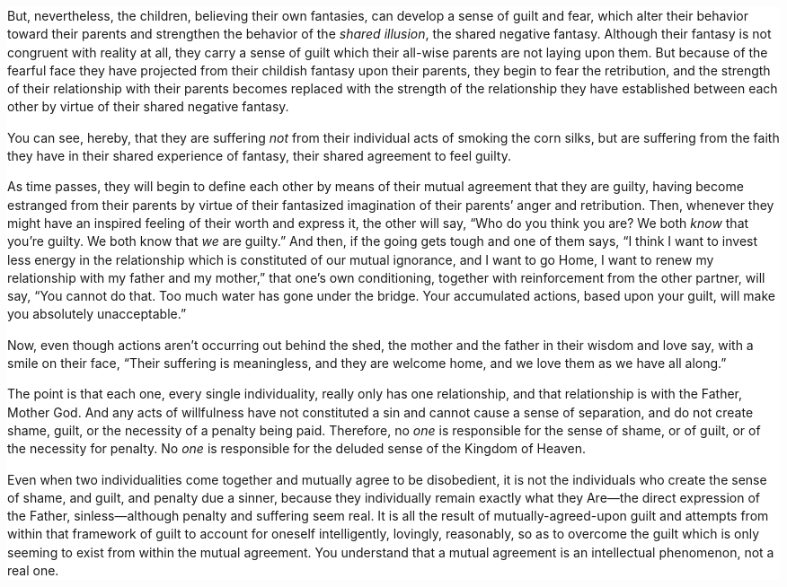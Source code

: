 But, nevertheless, the children, believing their own fantasies, can
develop a sense of guilt and fear, which alter their behavior toward
their parents and strengthen the behavior of the *shared illusion*, the
shared negative fantasy. Although their fantasy is not congruent with
reality at all, they carry a sense of guilt which their all-wise parents
are not laying upon them. But because of the fearful face they have
projected from their childish fantasy upon their parents, they begin to
fear the retribution, and the strength of their relationship with their
parents becomes replaced with the strength of the relationship they have
established between each other by virtue of their shared negative
fantasy.

You can see, hereby, that they are suffering *not* from their individual
acts of smoking the corn silks, but are suffering from the faith they
have in their shared experience of fantasy, their shared agreement to
feel guilty.

As time passes, they will begin to define each other by means of their
mutual agreement that they are guilty, having become estranged from
their parents by virtue of their fantasized imagination of their
parents’ anger and retribution. Then, whenever they might have an
inspired feeling of their worth and express it, the other will say, “Who
do you think you are? We both *know* that you’re guilty. We both know that
*we* are guilty.” And then, if the going gets tough and one of them says,
“I think I want to invest less energy in the relationship which is
constituted of our mutual ignorance, and I want to go Home, I want to
renew my relationship with my father and my mother,” that one’s own
conditioning, together with reinforcement from the other partner, will
say, “You cannot do that. Too much water has gone under the bridge. Your
accumulated actions, based upon your guilt, will make you absolutely
unacceptable.”

Now, even though actions aren’t occurring out behind the shed, the
mother and the father in their wisdom and love say, with a smile on
their face, “Their suffering is meaningless, and they are welcome home,
and we love them as we have all along.”

The point is that each one, every single individuality, really only has
one relationship, and that relationship is with the Father, Mother God.
And any acts of willfulness have not constituted a sin and cannot cause
a sense of separation, and do not create shame, guilt, or the necessity
of a penalty being paid. Therefore, no *one* is responsible for the sense
of shame, or of guilt, or of the necessity for penalty. No *one* is
responsible for the deluded sense of the Kingdom of Heaven.

Even when two individualities come together and mutually agree to be
disobedient, it is not the individuals who create the sense of shame,
and guilt, and penalty due a sinner, because they individually remain
exactly what they Are—the direct expression of the Father,
sinless—although penalty and suffering seem real. It is all the result
of mutually-agreed-upon guilt and attempts from within that framework of
guilt to account for oneself intelligently, lovingly, reasonably, so as
to overcome the guilt which is only seeming to exist from within the
mutual agreement. You understand that a mutual agreement is an
intellectual phenomenon, not a real one.
